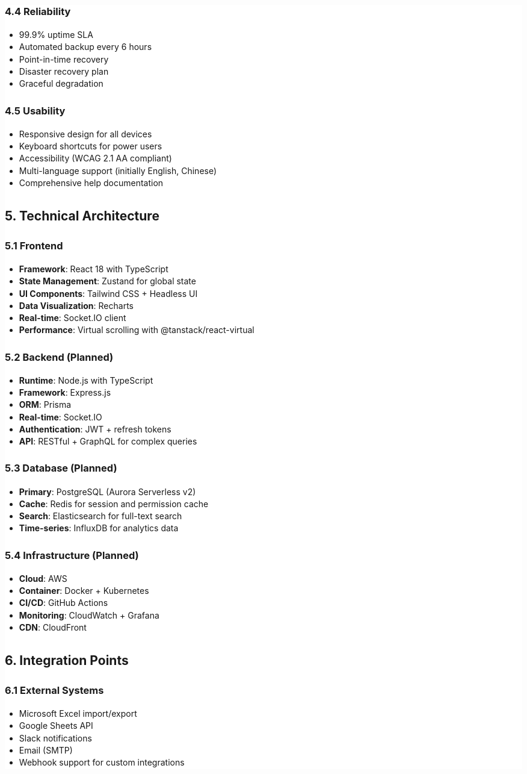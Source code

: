 ### 4.4 Reliability
- 99.9% uptime SLA
- Automated backup every 6 hours
- Point-in-time recovery
- Disaster recovery plan
- Graceful degradation

### 4.5 Usability
- Responsive design for all devices
- Keyboard shortcuts for power users
- Accessibility (WCAG 2.1 AA compliant)
- Multi-language support (initially English, Chinese)
- Comprehensive help documentation

## 5. Technical Architecture

### 5.1 Frontend
- **Framework**: React 18 with TypeScript
- **State Management**: Zustand for global state
- **UI Components**: Tailwind CSS + Headless UI
- **Data Visualization**: Recharts
- **Real-time**: Socket.IO client
- **Performance**: Virtual scrolling with @tanstack/react-virtual

### 5.2 Backend (Planned)
- **Runtime**: Node.js with TypeScript
- **Framework**: Express.js
- **ORM**: Prisma
- **Real-time**: Socket.IO
- **Authentication**: JWT + refresh tokens
- **API**: RESTful + GraphQL for complex queries

### 5.3 Database (Planned)
- **Primary**: PostgreSQL (Aurora Serverless v2)
- **Cache**: Redis for session and permission cache
- **Search**: Elasticsearch for full-text search
- **Time-series**: InfluxDB for analytics data

### 5.4 Infrastructure (Planned)
- **Cloud**: AWS
- **Container**: Docker + Kubernetes
- **CI/CD**: GitHub Actions
- **Monitoring**: CloudWatch + Grafana
- **CDN**: CloudFront

## 6. Integration Points

### 6.1 External Systems
- Microsoft Excel import/export
- Google Sheets API
- Slack notifications
- Email (SMTP)
- Webhook support for custom integrations
